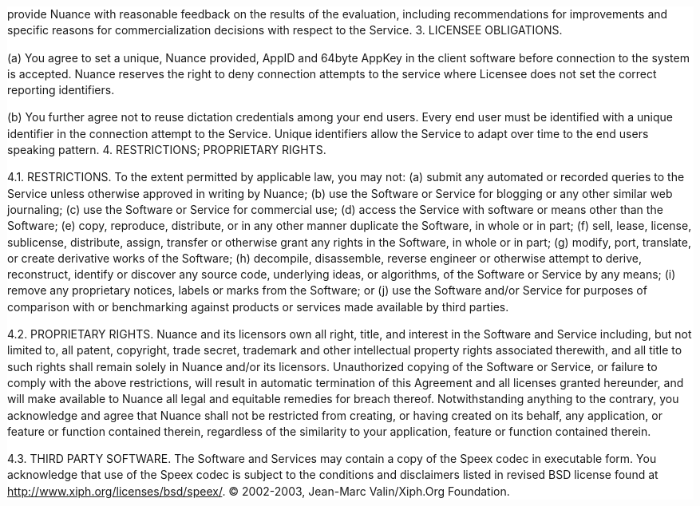 provide Nuance with reasonable feedback on the results of the evaluation, including recommendations for
improvements and specific reasons for commercialization decisions with respect to the Service.
3. LICENSEE OBLIGATIONS.

  (a) You agree to set a unique, Nuance provided, AppID and 64byte AppKey in the client software before
connection to the system is accepted. Nuance reserves the right to deny connection attempts to the
service where Licensee does not set the correct reporting identifiers.

  (b) You further agree not to reuse dictation credentials among your end users. Every end user must be
identified with a unique identifier in the connection attempt to the Service. Unique identifiers allow
the Service to adapt over time to the end users speaking pattern.
4. RESTRICTIONS; PROPRIETARY RIGHTS.

  4.1. RESTRICTIONS. To the extent permitted by applicable law, you may not: (a) submit any automated or
recorded queries to the Service unless otherwise approved in writing by Nuance; (b) use the Software or
Service for blogging or any other similar web journaling; (c) use the Software or Service for
commercial use; (d) access the Service with software or means other than the Software; (e) copy,
reproduce, distribute, or in any other manner duplicate the Software, in whole or in part; (f) sell,
lease, license, sublicense, distribute, assign, transfer or otherwise grant any rights in the Software,
in whole or in part; (g) modify, port, translate, or create derivative works of the Software; (h)
decompile, disassemble, reverse engineer or otherwise attempt to derive, reconstruct, identify or
discover any source code, underlying ideas, or algorithms, of the Software or Service by any means; (i)
remove any proprietary notices, labels or marks from the Software; or (j) use the Software and/or
Service for purposes of comparison with or benchmarking against products or services made available by
third parties.

  4.2. PROPRIETARY RIGHTS.  Nuance and its licensors own all right, title, and interest in the Software
and Service including, but not limited to, all patent, copyright, trade secret, trademark and other
intellectual property rights associated therewith, and all title to such rights shall remain solely in
Nuance and/or its licensors. Unauthorized copying of the Software or Service, or failure to comply with
the above restrictions, will result in automatic termination of this Agreement and all licenses granted
hereunder, and will make available to Nuance all legal and equitable remedies for breach thereof.
Notwithstanding anything to the contrary, you acknowledge and agree that Nuance shall not be restricted
from creating, or having created on its behalf, any application, or feature or function contained
therein, regardless of the similarity to your application, feature or function contained therein.

  4.3. THIRD PARTY SOFTWARE.  The Software and Services may contain a copy of the Speex codec in
executable form. You acknowledge that use of the Speex codec is subject to the conditions and
disclaimers listed in revised BSD license found at http://www.xiph.org/licenses/bsd/speex/.   ©
2002-2003, Jean-Marc Valin/Xiph.Org Foundation.
